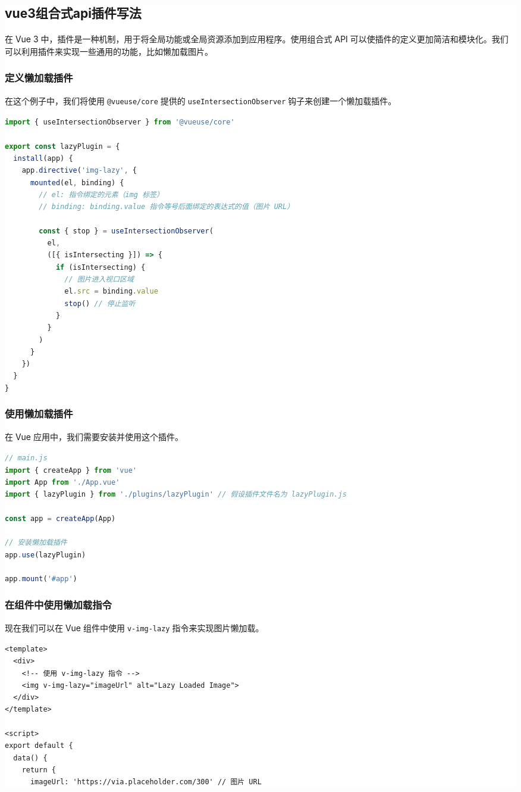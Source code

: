 
## vue3组合式api插件写法
在 Vue 3 中，插件是一种机制，用于将全局功能或全局资源添加到应用程序。使用组合式 API 可以使插件的定义更加简洁和模块化。我们可以利用插件来实现一些通用的功能，比如懒加载图片。

### 定义懒加载插件
在这个例子中，我们将使用 `@vueuse/core` 提供的 `useIntersectionObserver` 钩子来创建一个懒加载插件。
```javascript
import { useIntersectionObserver } from '@vueuse/core'

export const lazyPlugin = {
  install(app) {
    app.directive('img-lazy', {
      mounted(el, binding) {
        // el: 指令绑定的元素（img 标签）
        // binding: binding.value 指令等号后面绑定的表达式的值（图片 URL）

        const { stop } = useIntersectionObserver(
          el,
          ([{ isIntersecting }]) => {
            if (isIntersecting) {
              // 图片进入视口区域
              el.src = binding.value
              stop() // 停止监听
            }
          }
        )
      }
    })
  }
}
```

### 使用懒加载插件
在 Vue 应用中，我们需要安装并使用这个插件。
```javascript
// main.js
import { createApp } from 'vue'
import App from './App.vue'
import { lazyPlugin } from './plugins/lazyPlugin' // 假设插件文件名为 lazyPlugin.js

const app = createApp(App)

// 安装懒加载插件
app.use(lazyPlugin)

app.mount('#app')
```

### 在组件中使用懒加载指令
现在我们可以在 Vue 组件中使用 `v-img-lazy` 指令来实现图片懒加载。
```vue
<template>
  <div>
    <!-- 使用 v-img-lazy 指令 -->
    <img v-img-lazy="imageUrl" alt="Lazy Loaded Image">
  </div>
</template>

<script>
export default {
  data() {
    return {
      imageUrl: 'https://via.placeholder.com/300' // 图片 URL
```